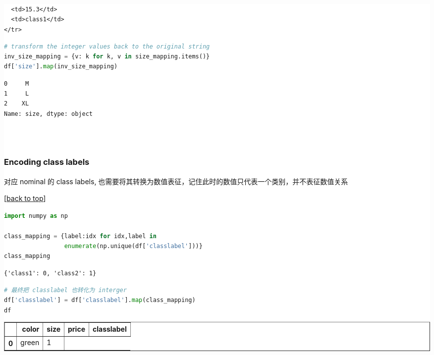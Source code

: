       <td>15.3</td>
      <td>class1</td>
    </tr>
  </tbody>
</table>
</div>




```python
# transform the integer values back to the original string
inv_size_mapping = {v: k for k, v in size_mapping.items()}
df['size'].map(inv_size_mapping)
```




    0     M
    1     L
    2    XL
    Name: size, dtype: object



<br>
<br>

### Encoding class labels

对应 nominal 的 class labels, 也需要将其转换为数值表征，记住此时的数值只代表一个类别，并不表征数值关系

[[back to top](#sections)]


```python
import numpy as np

class_mapping = {label:idx for idx,label in 
                 enumerate(np.unique(df['classlabel']))}
class_mapping
```




    {'class1': 0, 'class2': 1}




```python
# 最终把 classlabel 也转化为 interger
df['classlabel'] = df['classlabel'].map(class_mapping)
df
```




<div>
<table border="1" class="dataframe">
  <thead>
    <tr style="text-align: right;">
      <th></th>
      <th>color</th>
      <th>size</th>
      <th>price</th>
      <th>classlabel</th>
    </tr>
  </thead>
  <tbody>
    <tr>
      <th>0</th>
      <td>green</td>
      <td>1</td>